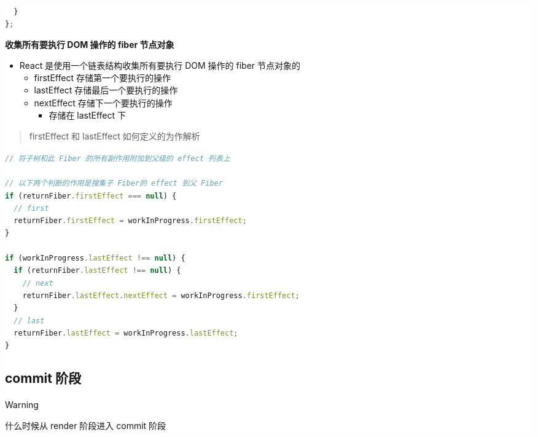```js
  }
};
```

**收集所有要执行 DOM 操作的 fiber 节点对象**

- React 是使用一个链表结构收集所有要执行 DOM 操作的 fiber 节点对象的
  - firstEffect 存储第一个要执行的操作
  - lastEffect 存储最后一个要执行的操作
  - nextEffect 存储下一个要执行的操作
    - 存储在 lastEffect 下

> firstEffect 和 lastEffect 如何定义的为作解析

```js
// 将子树和此 Fiber 的所有副作用附加到父级的 effect 列表上

// 以下两个判断的作用是搜集子 Fiber的 effect 到父 Fiber
if (returnFiber.firstEffect === null) {
  // first
  returnFiber.firstEffect = workInProgress.firstEffect;
}

if (workInProgress.lastEffect !== null) {
  if (returnFiber.lastEffect !== null) {
    // next
    returnFiber.lastEffect.nextEffect = workInProgress.firstEffect;
  }
  // last
  returnFiber.lastEffect = workInProgress.lastEffect;
}
```

## commit 阶段

> [!warning]
> 什么时候从 render 阶段进入 commit 阶段
